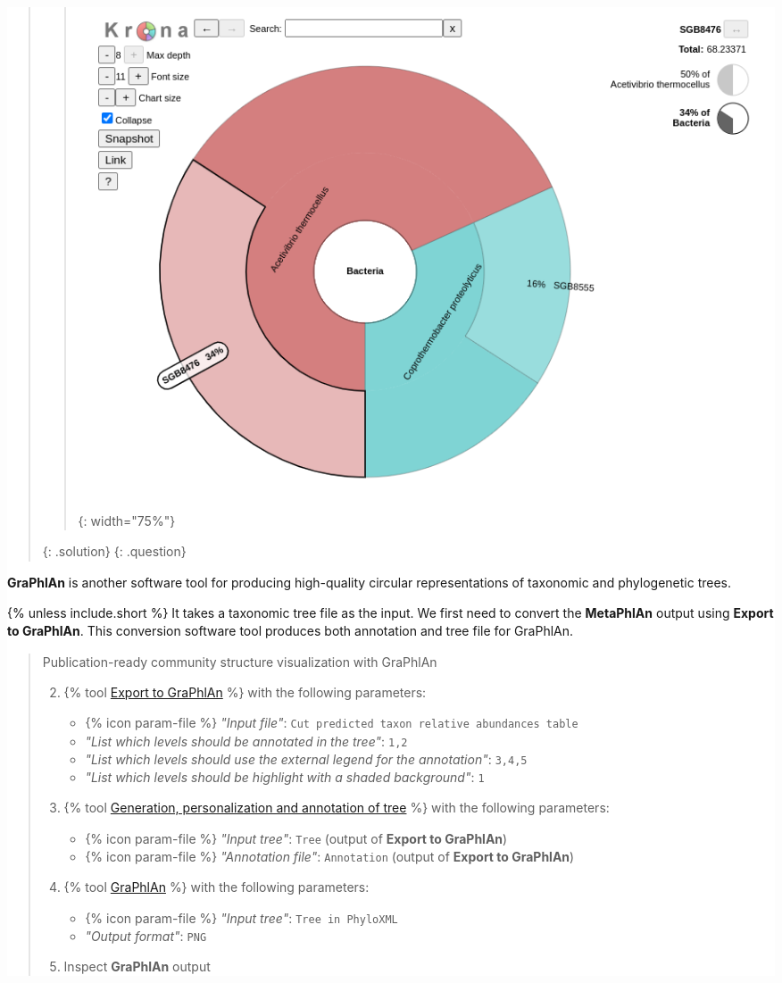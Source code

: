 > >    ![Krona at bacteria level](images/krona_bacteria.png){: width="75%"}
> >
> {: .solution}
{: .question}

**GraPhlAn** is another software tool for producing high-quality circular representations of taxonomic and phylogenetic trees.

{% unless include.short %}
It takes a taxonomic tree file as the input. We first need to convert the **MetaPhlAn** output using **Export to GraPhlAn**. This conversion software tool produces both annotation and tree file for GraPhlAn.

> <hands-on-title>Publication-ready community structure visualization with GraPhlAn</hands-on-title>
>
> 2. {% tool [Export to GraPhlAn](toolshed.g2.bx.psu.edu/repos/iuc/export2graphlan/export2graphlan/0.20+galaxy0) %} with the following parameters:
>    - {% icon param-file %} *"Input file"*: `Cut predicted taxon relative abundances table`
>    - *"List which levels should be annotated in the tree"*: `1,2`
>    - *"List which levels should use the external legend for the annotation"*: `3,4,5`
>    - *"List which levels should be highlight with a shaded background"*: `1`
>
> 3. {% tool [Generation, personalization and annotation of tree](toolshed.g2.bx.psu.edu/repos/iuc/graphlan_annotate/graphlan_annotate/1.0.0.0) %} with the following parameters:
>    - {% icon param-file %} *"Input tree"*: `Tree` (output of **Export to GraPhlAn**)
>    - {% icon param-file %} *"Annotation file"*: `Annotation` (output of **Export to GraPhlAn**)
>
> 4. {% tool [GraPhlAn](toolshed.g2.bx.psu.edu/repos/iuc/graphlan/graphlan/1.0.0.0) %} with the following parameters:
>    - {% icon param-file %} *"Input tree"*: `Tree in PhyloXML`
>    - *"Output format"*: `PNG`
>
> 5. Inspect **GraPhlAn** output
>